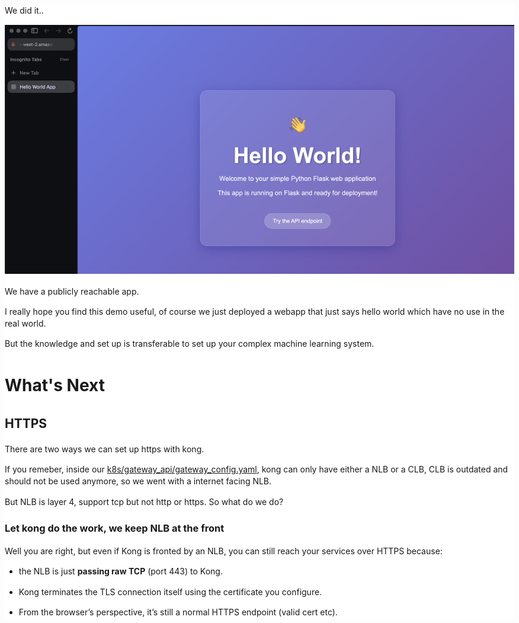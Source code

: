 We did it..

![success](imgs/great_success.png)

We have a publicly reachable app.

I really hope you find this demo useful, of course we just deployed a webapp that just says hello world which have no use in the real world.

But the knowledge and set up is transferable to set up your complex machine learning system.

# What's Next

## HTTPS

There are two ways we can set up https with kong.

If you remeber, inside our [k8s/gateway_api/gateway_config.yaml](k8s/gateway_api/gateway_config.yaml), kong can only have either a NLB or a CLB, CLB is outdated and should not be used anymore, so we went with a internet facing NLB.

But NLB is layer 4, support tcp but not http or https. So what do we do?

### Let kong do the work, we keep NLB at the front

Well you are right, but even if Kong is fronted by an NLB, you can still reach your services over HTTPS because:
- the NLB is just **passing raw TCP** (port 443) to Kong.

- Kong terminates the TLS connection itself using the certificate you configure.

- From the browser’s perspective, it’s still a normal HTTPS endpoint (valid cert etc).
